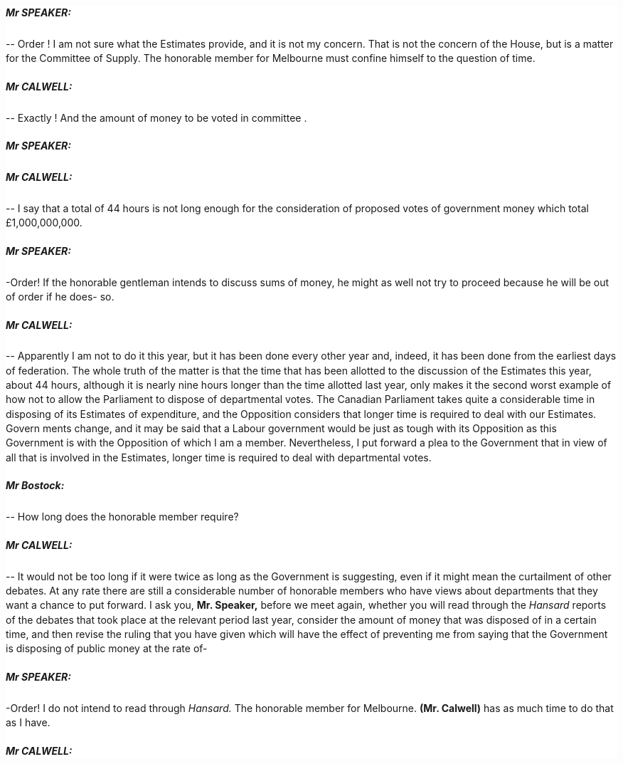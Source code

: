 ##### Mr SPEAKER:

-- Order ! I am not sure what the Estimates provide, and it is not my concern. That is not the concern of the House, but is a matter for the Committee of Supply. The honorable member for Melbourne must confine himself to the question of time. 

##### Mr CALWELL:

-- Exactly ! And the amount of money to be voted in committee . 

##### Mr SPEAKER:



##### Mr CALWELL:

-- I say that a total of 44 hours is not long enough for the consideration of proposed votes of government money which total £1,000,000,000. 

##### Mr SPEAKER:

-Order! If the honorable gentleman intends to discuss sums of money, he might as well not try to proceed because he will be out of order if he does- so. 

##### Mr CALWELL:

-- Apparently I am not to do it this year, but it has been done every other year and, indeed, it has been done from the earliest days of federation. The whole truth of the matter is that the time that has been allotted to the discussion of the Estimates this year, about 44 hours, although it is nearly nine hours longer than the time allotted last year, only makes it the second worst example of how not to allow the Parliament to dispose of departmental votes. The Canadian Parliament takes quite a considerable time in disposing of its Estimates of expenditure, and the Opposition considers that longer time is required to deal with our Estimates. Govern ments change, and it may be said that a Labour government would be just as tough with its Opposition as this Government is with the Opposition of which I am a member. Nevertheless, I put forward a plea to the Government that in view of all that is involved in the Estimates, longer time is required to deal with departmental votes. 

##### Mr Bostock:

--  How long does the honorable member require? 

##### Mr CALWELL:

-- It would not be too long if it were twice as long as the Government is suggesting, even if it might mean the curtailment of other debates. At any rate there are still a considerable number of honorable members who have views about departments that they want a chance to put forward. I ask you,  **Mr. Speaker,**  before we meet again, whether you will read through the  *Hansard*  reports of the debates that took place at the relevant period last year, consider the amount of money that was disposed of in a certain time, and then revise the ruling that you have given which will have the effect of preventing me from saying that the Government is disposing of public money at the rate of- 

##### Mr SPEAKER:

-Order! I do not intend to read through  *Hansard.*  The honorable member for Melbourne.  **(Mr. Calwell)**  has as much time to do that as I have. 

##### Mr CALWELL:
